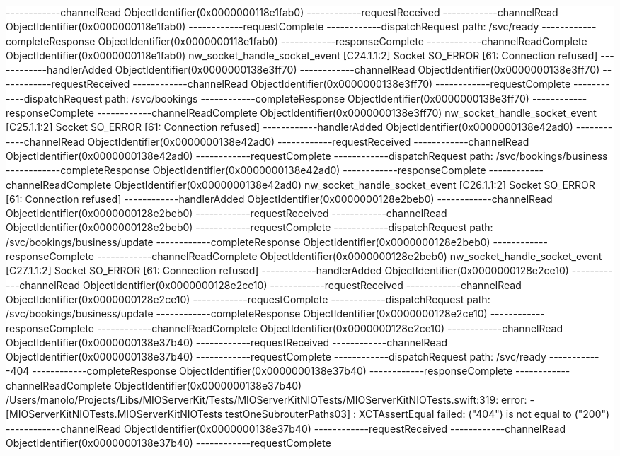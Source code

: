 ------------channelRead  ObjectIdentifier(0x0000000118e1fab0)
------------requestReceived
------------channelRead  ObjectIdentifier(0x0000000118e1fab0)
------------requestComplete
------------dispatchRequest  path: /svc/ready
------------completeResponse  ObjectIdentifier(0x0000000118e1fab0)
------------responseComplete
------------channelReadComplete  ObjectIdentifier(0x0000000118e1fab0)
nw_socket_handle_socket_event [C24.1.1:2] Socket SO_ERROR [61: Connection refused]
------------handlerAdded  ObjectIdentifier(0x0000000138e3ff70)
------------channelRead  ObjectIdentifier(0x0000000138e3ff70)
------------requestReceived
------------channelRead  ObjectIdentifier(0x0000000138e3ff70)
------------requestComplete
------------dispatchRequest  path: /svc/bookings
------------completeResponse  ObjectIdentifier(0x0000000138e3ff70)
------------responseComplete
------------channelReadComplete  ObjectIdentifier(0x0000000138e3ff70)
nw_socket_handle_socket_event [C25.1.1:2] Socket SO_ERROR [61: Connection refused]
------------handlerAdded  ObjectIdentifier(0x0000000138e42ad0)
------------channelRead  ObjectIdentifier(0x0000000138e42ad0)
------------requestReceived
------------channelRead  ObjectIdentifier(0x0000000138e42ad0)
------------requestComplete
------------dispatchRequest  path: /svc/bookings/business
------------completeResponse  ObjectIdentifier(0x0000000138e42ad0)
------------responseComplete
------------channelReadComplete  ObjectIdentifier(0x0000000138e42ad0)
nw_socket_handle_socket_event [C26.1.1:2] Socket SO_ERROR [61: Connection refused]
------------handlerAdded  ObjectIdentifier(0x0000000128e2beb0)
------------channelRead  ObjectIdentifier(0x0000000128e2beb0)
------------requestReceived
------------channelRead  ObjectIdentifier(0x0000000128e2beb0)
------------requestComplete
------------dispatchRequest  path: /svc/bookings/business/update
------------completeResponse  ObjectIdentifier(0x0000000128e2beb0)
------------responseComplete
------------channelReadComplete  ObjectIdentifier(0x0000000128e2beb0)
nw_socket_handle_socket_event [C27.1.1:2] Socket SO_ERROR [61: Connection refused]
------------handlerAdded  ObjectIdentifier(0x0000000128e2ce10)
------------channelRead  ObjectIdentifier(0x0000000128e2ce10)
------------requestReceived
------------channelRead  ObjectIdentifier(0x0000000128e2ce10)
------------requestComplete
------------dispatchRequest  path: /svc/bookings/business/update
------------completeResponse  ObjectIdentifier(0x0000000128e2ce10)
------------responseComplete
------------channelReadComplete  ObjectIdentifier(0x0000000128e2ce10)
------------channelRead  ObjectIdentifier(0x0000000138e37b40)
------------requestReceived
------------channelRead  ObjectIdentifier(0x0000000138e37b40)
------------requestComplete
------------dispatchRequest  path: /svc/ready
------------404
------------completeResponse  ObjectIdentifier(0x0000000138e37b40)
------------responseComplete
------------channelReadComplete  ObjectIdentifier(0x0000000138e37b40)
/Users/manolo/Projects/Libs/MIOServerKit/Tests/MIOServerKitNIOTests/MIOServerKitNIOTests.swift:319: error: -[MIOServerKitNIOTests.MIOServerKitNIOTests testOneSubrouterPaths03] : XCTAssertEqual failed: ("404") is not equal to ("200")
------------channelRead  ObjectIdentifier(0x0000000138e37b40)
------------requestReceived
------------channelRead  ObjectIdentifier(0x0000000138e37b40)
------------requestComplete